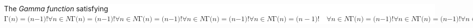 <p>The <em>Gamma function</em> satisfying <span class="katex--inline"><span class="katex"><span class="katex-mathml"><math><semantics><mrow><mi mathvariant="normal">Γ</mi><mo stretchy="false">(</mo><mi>n</mi><mo stretchy="false">)</mo><mo>=</mo><mo stretchy="false">(</mo><mi>n</mi><mi mathvariant="normal">−</mi><mn>1</mn><mo stretchy="false">)</mo><mo stretchy="false">!</mo><mi mathvariant="normal">∀</mi><mi>n</mi><mo>∈</mo><mi>N</mi><mi mathvariant="normal">Γ</mi><mo stretchy="false">(</mo><mi>n</mi><mo stretchy="false">)</mo><mo>=</mo><mo stretchy="false">(</mo><mi>n</mi><mi mathvariant="normal">−</mi><mn>1</mn><mo stretchy="false">)</mo><mo stretchy="false">!</mo><mi mathvariant="normal">∀</mi><mi>n</mi><mo>∈</mo><mi>N</mi><mi mathvariant="normal">Γ</mi><mo stretchy="false">(</mo><mi>n</mi><mo stretchy="false">)</mo><mo>=</mo><mo stretchy="false">(</mo><mi>n</mi><mi mathvariant="normal">−</mi><mn>1</mn><mo stretchy="false">)</mo><mo stretchy="false">!</mo><mi mathvariant="normal">∀</mi><mi>n</mi><mo>∈</mo><mi>N</mi><mi mathvariant="normal">Γ</mi><mo stretchy="false">(</mo><mi>n</mi><mo stretchy="false">)</mo><mo>=</mo><mo stretchy="false">(</mo><mi>n</mi><mi mathvariant="normal">−</mi><mn>1</mn><mo stretchy="false">)</mo><mo stretchy="false">!</mo><mi mathvariant="normal">∀</mi><mi>n</mi><mo>∈</mo><mi>N</mi><mi mathvariant="normal">Γ</mi><mo stretchy="false">(</mo><mi>n</mi><mo stretchy="false">)</mo><mo>=</mo><mo stretchy="false">(</mo><mi>n</mi><mo>−</mo><mn>1</mn><mo stretchy="false">)</mo><mo stretchy="false">!</mo><mspace width="1em"></mspace><mi mathvariant="normal">∀</mi><mi>n</mi><mo>∈</mo><mi mathvariant="double-struck">N</mi><mi mathvariant="normal">Γ</mi><mo stretchy="false">(</mo><mi>n</mi><mo stretchy="false">)</mo><mo>=</mo><mo stretchy="false">(</mo><mi>n</mi><mi mathvariant="normal">−</mi><mn>1</mn><mo stretchy="false">)</mo><mo stretchy="false">!</mo><mi mathvariant="normal">∀</mi><mi>n</mi><mo>∈</mo><mi>N</mi><mi mathvariant="normal">Γ</mi><mo stretchy="false">(</mo><mi>n</mi><mo stretchy="false">)</mo><mo>=</mo><mo stretchy="false">(</mo><mi>n</mi><mi mathvariant="normal">−</mi><mn>1</mn><mo stretchy="false">)</mo><mo stretchy="false">!</mo><mi mathvariant="normal">∀</mi><mi>n</mi><mo>∈</mo><mi>N</mi><mi mathvariant="normal">Γ</mi><mo stretchy="false">(</mo><mi>n</mi><mo stretchy="false">)</mo><mo>=</mo><mo stretchy="false">(</mo><mi>n</mi><mi mathvariant="normal">−</mi><mn>1</mn><mo stretchy="false">)</mo><mo stretchy="false">!</mo><mi mathvariant="normal">∀</mi><mi>n</mi><mo>∈</mo><mi>N</mi><mi mathvariant="normal">Γ</mi><mo stretchy="false">(</mo><mi>n</mi><mo stretchy="false">)</mo><mo>=</mo><mo stretchy="false">(</mo><mi>n</mi><mi mathvariant="normal">−</mi><mn>1</mn><mo stretchy="false">)</mo><mo stretchy="false">!</mo><mi mathvariant="normal">∀</mi><mi>n</mi><mo>∈</mo><mi>N</mi></mrow><annotation encoding="application/x-tex">Γ(n)=(n−1)!∀n∈NΓ(n)=(n−1)!∀n∈NΓ(n)=(n−1)!∀n∈NΓ(n)=(n−1)!∀n∈N\Gamma(n) = (n-1)!\quad\forall n\in\mathbb